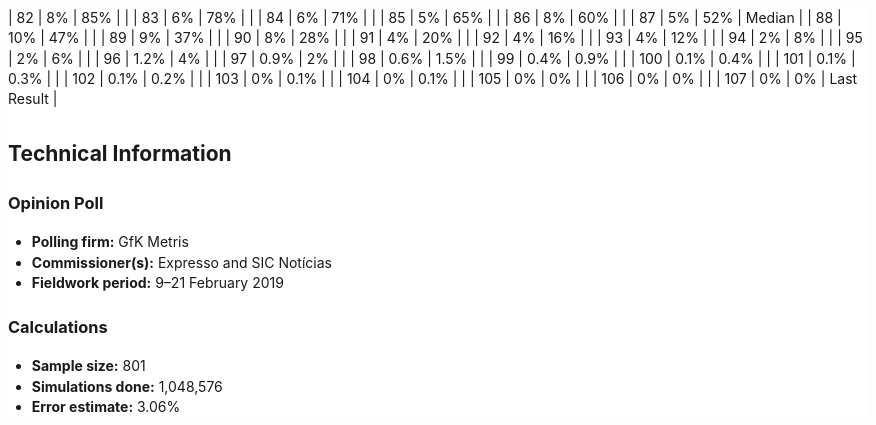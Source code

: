 | 82 | 8% | 85% |  |
| 83 | 6% | 78% |  |
| 84 | 6% | 71% |  |
| 85 | 5% | 65% |  |
| 86 | 8% | 60% |  |
| 87 | 5% | 52% | Median |
| 88 | 10% | 47% |  |
| 89 | 9% | 37% |  |
| 90 | 8% | 28% |  |
| 91 | 4% | 20% |  |
| 92 | 4% | 16% |  |
| 93 | 4% | 12% |  |
| 94 | 2% | 8% |  |
| 95 | 2% | 6% |  |
| 96 | 1.2% | 4% |  |
| 97 | 0.9% | 2% |  |
| 98 | 0.6% | 1.5% |  |
| 99 | 0.4% | 0.9% |  |
| 100 | 0.1% | 0.4% |  |
| 101 | 0.1% | 0.3% |  |
| 102 | 0.1% | 0.2% |  |
| 103 | 0% | 0.1% |  |
| 104 | 0% | 0.1% |  |
| 105 | 0% | 0% |  |
| 106 | 0% | 0% |  |
| 107 | 0% | 0% | Last Result |


## Technical Information

### Opinion Poll

+ **Polling firm:** GfK Metris
+ **Commissioner(s):** Expresso and SIC Notícias
+ **Fieldwork period:** 9–21 February 2019

### Calculations

+ **Sample size:** 801
+ **Simulations done:** 1,048,576
+ **Error estimate:** 3.06%

